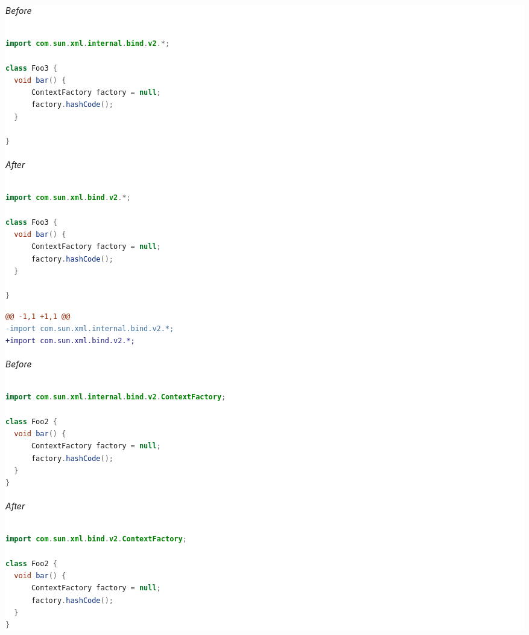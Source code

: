 ###### Before
```java
import com.sun.xml.internal.bind.v2.*;

class Foo3 {
  void bar() {
      ContextFactory factory = null;
      factory.hashCode();
  }

}
```

###### After
```java
import com.sun.xml.bind.v2.*;

class Foo3 {
  void bar() {
      ContextFactory factory = null;
      factory.hashCode();
  }

}
```

</TabItem>
<TabItem value="diff" label="Diff" >

```diff
@@ -1,1 +1,1 @@
-import com.sun.xml.internal.bind.v2.*;
+import com.sun.xml.bind.v2.*;

```
</TabItem>
</Tabs>

<Tabs groupId="beforeAfter">
<TabItem value="java" label="java">


###### Before
```java
import com.sun.xml.internal.bind.v2.ContextFactory;

class Foo2 {
  void bar() {
      ContextFactory factory = null;
      factory.hashCode();
  }
}
```

###### After
```java
import com.sun.xml.bind.v2.ContextFactory;

class Foo2 {
  void bar() {
      ContextFactory factory = null;
      factory.hashCode();
  }
}
```
